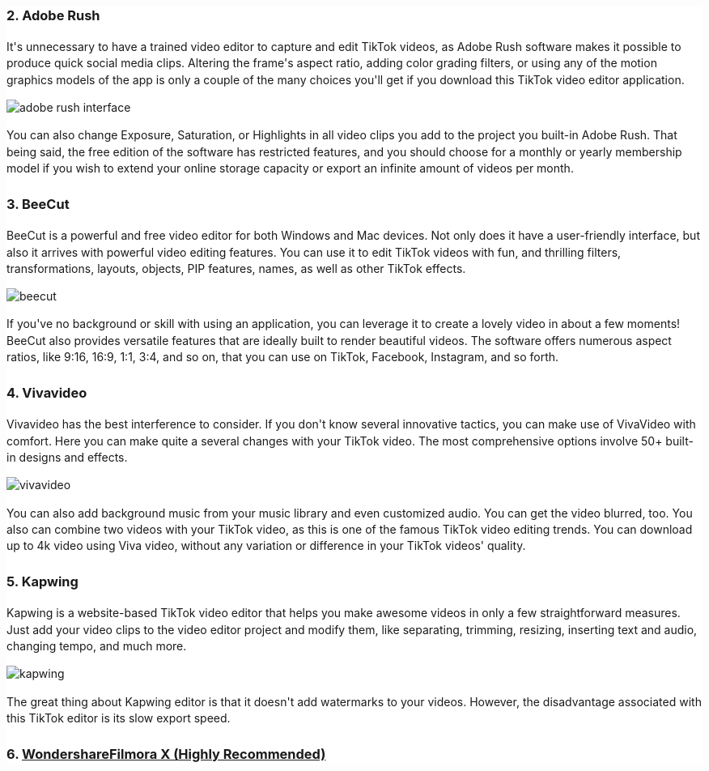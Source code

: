 ### 2. Adobe Rush

It's unnecessary to have a trained video editor to capture and edit TikTok videos, as Adobe Rush software makes it possible to produce quick social media clips. Altering the frame's aspect ratio, adding color grading filters, or using any of the motion graphics models of the app is only a couple of the many choices you'll get if you download this TikTok video editor application.

![adobe rush interface](https://images.wondershare.com/filmora/Mac-articles/adobe-rush-interface.jpg)

You can also change Exposure, Saturation, or Highlights in all video clips you add to the project you built-in Adobe Rush. That being said, the free edition of the software has restricted features, and you should choose for a monthly or yearly membership model if you wish to extend your online storage capacity or export an infinite amount of videos per month.

### 3. BeeCut

BeeCut is a powerful and free video editor for both Windows and Mac devices. Not only does it have a user-friendly interface, but also it arrives with powerful video editing features. You can use it to edit TikTok videos with fun, and thrilling filters, transformations, layouts, objects, PIP features, names, as well as other TikTok effects.

![beecut](https://images.wondershare.com/filmora/Mac-articles/beecut.jpg)

If you've no background or skill with using an application, you can leverage it to create a lovely video in about a few moments! BeeCut also provides versatile features that are ideally built to render beautiful videos. The software offers numerous aspect ratios, like 9:16, 16:9, 1:1, 3:4, and so on, that you can use on TikTok, Facebook, Instagram, and so forth.

### 4. Vivavideo

Vivavideo has the best interference to consider. If you don't know several innovative tactics, you can make use of VivaVideo with comfort. Here you can make quite a several changes with your TikTok video. The most comprehensive options involve 50+ built-in designs and effects.

![vivavideo](https://images.wondershare.com/filmora/Mac-articles/vivavideo.jpg)

You can also add background music from your music library and even customized audio. You can get the video blurred, too. You also can combine two videos with your TikTok video, as this is one of the famous TikTok video editing trends. You can download up to 4k video using Viva video, without any variation or difference in your TikTok videos' quality.

### 5. Kapwing

Kapwing is a website-based TikTok video editor that helps you make awesome videos in only a few straightforward measures. Just add your video clips to the video editor project and modify them, like separating, trimming, resizing, inserting text and audio, changing tempo, and much more.

![kapwing](https://images.wondershare.com/filmora/Mac-articles/kapwing.jpg)

The great thing about Kapwing editor is that it doesn't add watermarks to your videos. However, the disadvantage associated with this TikTok editor is its slow export speed.

### 6. [Wondershare](https://tools.techidaily.com/wondershare/filmora/download/)[Filmora X (Highly Recommended)](https://tools.techidaily.com/wondershare/filmora/download/)
